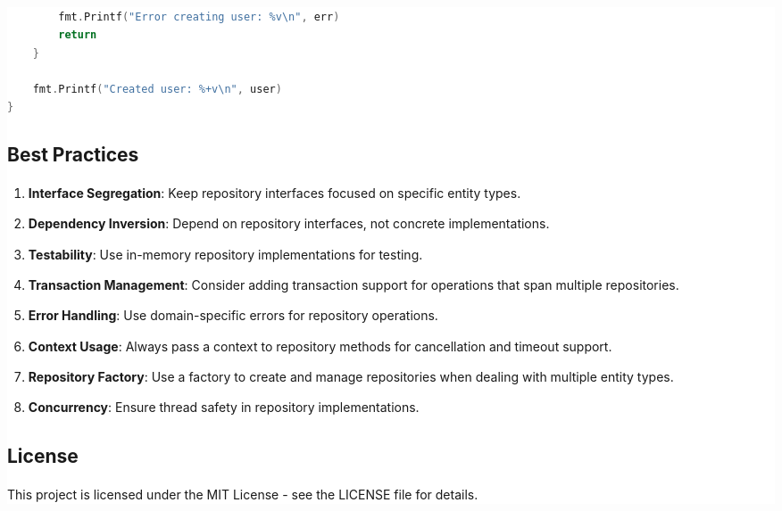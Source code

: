 ```go
        fmt.Printf("Error creating user: %v\n", err)
        return
    }
    
    fmt.Printf("Created user: %+v\n", user)
}
```

## Best Practices

1. **Interface Segregation**: Keep repository interfaces focused on specific entity types.

2. **Dependency Inversion**: Depend on repository interfaces, not concrete implementations.

3. **Testability**: Use in-memory repository implementations for testing.

4. **Transaction Management**: Consider adding transaction support for operations that span multiple repositories.

5. **Error Handling**: Use domain-specific errors for repository operations.

6. **Context Usage**: Always pass a context to repository methods for cancellation and timeout support.

7. **Repository Factory**: Use a factory to create and manage repositories when dealing with multiple entity types.

8. **Concurrency**: Ensure thread safety in repository implementations.

## License

This project is licensed under the MIT License - see the LICENSE file for details.